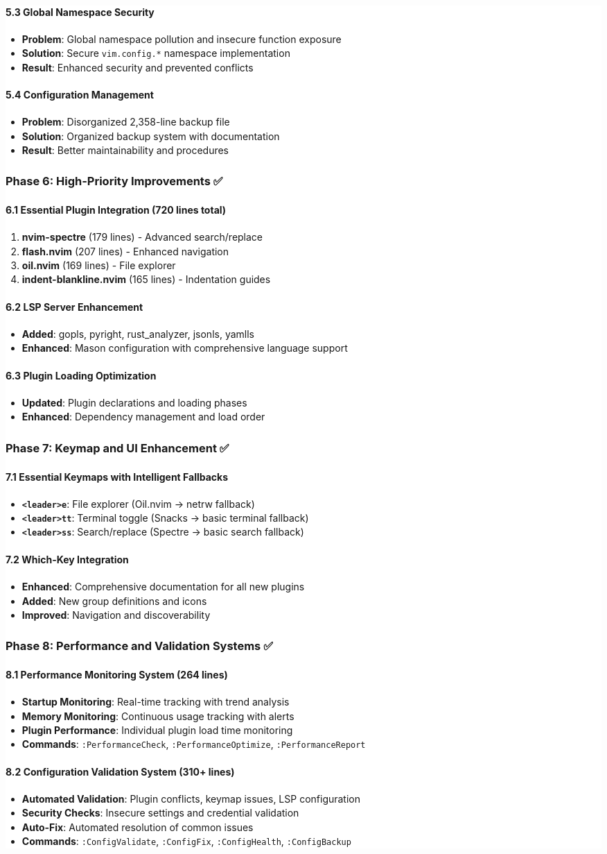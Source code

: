#### 5.3 Global Namespace Security
- **Problem**: Global namespace pollution and insecure function exposure
- **Solution**: Secure `vim.config.*` namespace implementation
- **Result**: Enhanced security and prevented conflicts

#### 5.4 Configuration Management
- **Problem**: Disorganized 2,358-line backup file
- **Solution**: Organized backup system with documentation
- **Result**: Better maintainability and procedures

### Phase 6: High-Priority Improvements ✅
#### 6.1 Essential Plugin Integration (720 lines total)
1. **nvim-spectre** (179 lines) - Advanced search/replace
2. **flash.nvim** (207 lines) - Enhanced navigation
3. **oil.nvim** (169 lines) - File explorer
4. **indent-blankline.nvim** (165 lines) - Indentation guides

#### 6.2 LSP Server Enhancement
- **Added**: gopls, pyright, rust_analyzer, jsonls, yamlls
- **Enhanced**: Mason configuration with comprehensive language support

#### 6.3 Plugin Loading Optimization
- **Updated**: Plugin declarations and loading phases
- **Enhanced**: Dependency management and load order

### Phase 7: Keymap and UI Enhancement ✅
#### 7.1 Essential Keymaps with Intelligent Fallbacks
- **`<leader>e`**: File explorer (Oil.nvim → netrw fallback)
- **`<leader>tt`**: Terminal toggle (Snacks → basic terminal fallback)
- **`<leader>ss`**: Search/replace (Spectre → basic search fallback)

#### 7.2 Which-Key Integration
- **Enhanced**: Comprehensive documentation for all new plugins
- **Added**: New group definitions and icons
- **Improved**: Navigation and discoverability

### Phase 8: Performance and Validation Systems ✅
#### 8.1 Performance Monitoring System (264 lines)
- **Startup Monitoring**: Real-time tracking with trend analysis
- **Memory Monitoring**: Continuous usage tracking with alerts
- **Plugin Performance**: Individual plugin load time monitoring
- **Commands**: `:PerformanceCheck`, `:PerformanceOptimize`, `:PerformanceReport`

#### 8.2 Configuration Validation System (310+ lines)
- **Automated Validation**: Plugin conflicts, keymap issues, LSP configuration
- **Security Checks**: Insecure settings and credential validation
- **Auto-Fix**: Automated resolution of common issues
- **Commands**: `:ConfigValidate`, `:ConfigFix`, `:ConfigHealth`, `:ConfigBackup`
